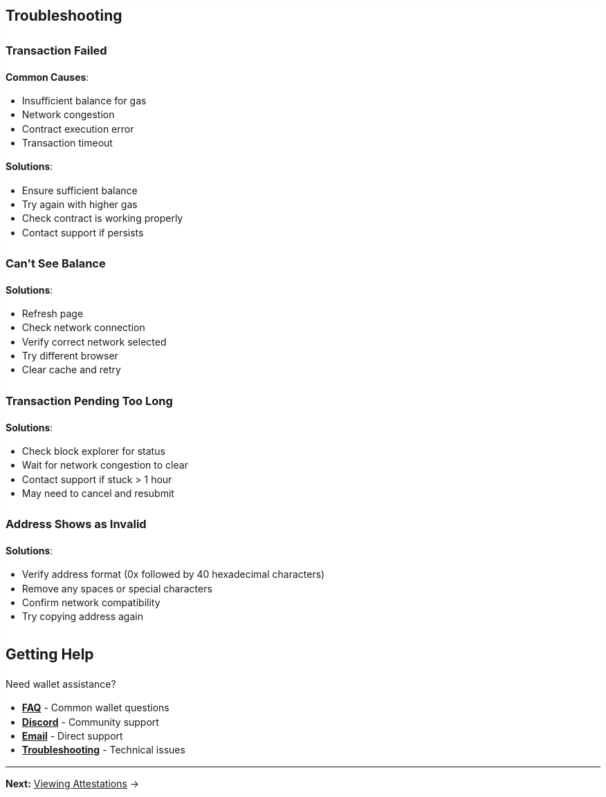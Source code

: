 ## Troubleshooting

### Transaction Failed

**Common Causes**:
- Insufficient balance for gas
- Network congestion
- Contract execution error
- Transaction timeout

**Solutions**:
- Ensure sufficient balance
- Try again with higher gas
- Check contract is working properly
- Contact support if persists

### Can't See Balance

**Solutions**:
- Refresh page
- Check network connection
- Verify correct network selected
- Try different browser
- Clear cache and retry

### Transaction Pending Too Long

**Solutions**:
- Check block explorer for status
- Wait for network congestion to clear
- Contact support if stuck > 1 hour
- May need to cancel and resubmit

### Address Shows as Invalid

**Solutions**:
- Verify address format (0x followed by 40 hexadecimal characters)
- Remove any spaces or special characters
- Confirm network compatibility
- Try copying address again

## Getting Help

Need wallet assistance?

- **[FAQ](/getting-started/faq.md#smart-accounts--wallets)** - Common wallet questions
- **[Discord](https://discord.gg/gSmnZ9wmNv)** - Community support
- **[Email](mailto:support@capsign.com)** - Direct support
- **[Troubleshooting](/advanced/troubleshooting.md)** - Technical issues

---

**Next:** [Viewing Attestations](/guides/viewing-attestations.md) →

